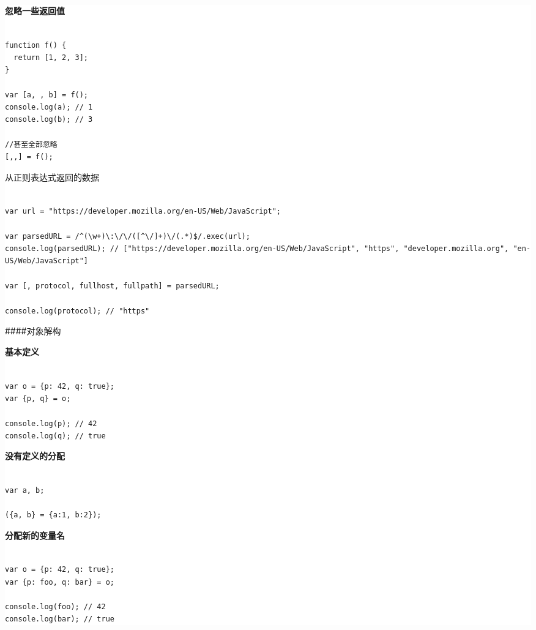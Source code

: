 **忽略一些返回值**
<pre><code>
function f() {
  return [1, 2, 3];
}

var [a, , b] = f();
console.log(a); // 1
console.log(b); // 3

//甚至全部忽略
[,,] = f();
</code></pre>

从正则表达式返回的数据
<pre><code>
var url = "https://developer.mozilla.org/en-US/Web/JavaScript";

var parsedURL = /^(\w+)\:\/\/([^\/]+)\/(.*)$/.exec(url);
console.log(parsedURL); // ["https://developer.mozilla.org/en-US/Web/JavaScript", "https", "developer.mozilla.org", "en-US/Web/JavaScript"]

var [, protocol, fullhost, fullpath] = parsedURL;

console.log(protocol); // "https"
</code></pre>
<pre><code></code></pre>

####对象解构

**基本定义**

<pre><code>
var o = {p: 42, q: true};
var {p, q} = o;

console.log(p); // 42
console.log(q); // true
</code></pre>



**没有定义的分配**
<pre><code>
var a, b;

({a, b} = {a:1, b:2});
</code></pre>

**分配新的变量名**
<pre><code>
var o = {p: 42, q: true};
var {p: foo, q: bar} = o;
 
console.log(foo); // 42 
console.log(bar); // true 
</code></pre>

